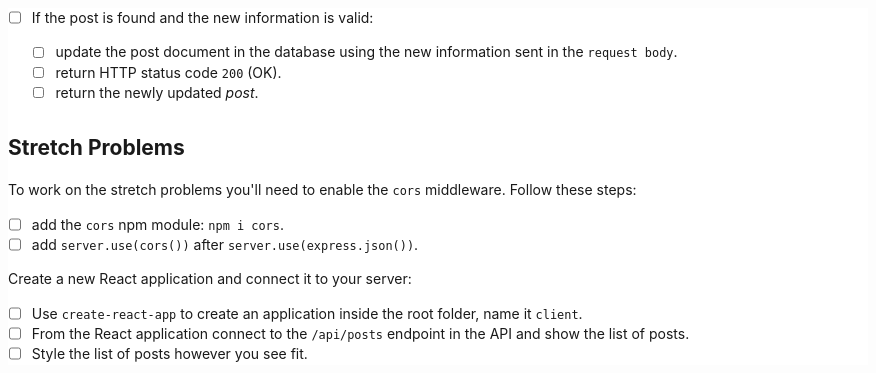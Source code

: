 - [ ] If the post is found and the new information is valid:

  - [ ] update the post document in the database using the new information sent in the `request body`.
  - [ ] return HTTP status code `200` (OK).
  - [ ] return the newly updated _post_.

## Stretch Problems

To work on the stretch problems you'll need to enable the `cors` middleware. Follow these steps:

- [ ] add the `cors` npm module: `npm i cors`.
- [ ] add `server.use(cors())` after `server.use(express.json())`.

Create a new React application and connect it to your server:

- [ ] Use `create-react-app` to create an application inside the root folder, name it `client`.
- [ ] From the React application connect to the `/api/posts` endpoint in the API and show the list of posts.
- [ ] Style the list of posts however you see fit.
